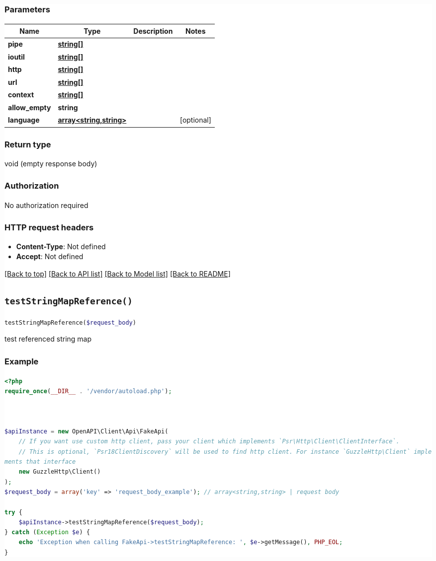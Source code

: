 ### Parameters

Name | Type | Description  | Notes
------------- | ------------- | ------------- | -------------
 **pipe** | [**string[]**](../Model/string.md)|  |
 **ioutil** | [**string[]**](../Model/string.md)|  |
 **http** | [**string[]**](../Model/string.md)|  |
 **url** | [**string[]**](../Model/string.md)|  |
 **context** | [**string[]**](../Model/string.md)|  |
 **allow_empty** | **string**|  |
 **language** | [**array<string,string>**](../Model/string.md)|  | [optional]

### Return type

void (empty response body)

### Authorization

No authorization required

### HTTP request headers

- **Content-Type**: Not defined
- **Accept**: Not defined

[[Back to top]](#) [[Back to API list]](../../README.md#endpoints)
[[Back to Model list]](../../README.md#models)
[[Back to README]](../../README.md)

## `testStringMapReference()`

```php
testStringMapReference($request_body)
```

test referenced string map



### Example

```php
<?php
require_once(__DIR__ . '/vendor/autoload.php');



$apiInstance = new OpenAPI\Client\Api\FakeApi(
    // If you want use custom http client, pass your client which implements `Psr\Http\Client\ClientInterface`.
    // This is optional, `Psr18ClientDiscovery` will be used to find http client. For instance `GuzzleHttp\Client` implements that interface
    new GuzzleHttp\Client()
);
$request_body = array('key' => 'request_body_example'); // array<string,string> | request body

try {
    $apiInstance->testStringMapReference($request_body);
} catch (Exception $e) {
    echo 'Exception when calling FakeApi->testStringMapReference: ', $e->getMessage(), PHP_EOL;
}
```

